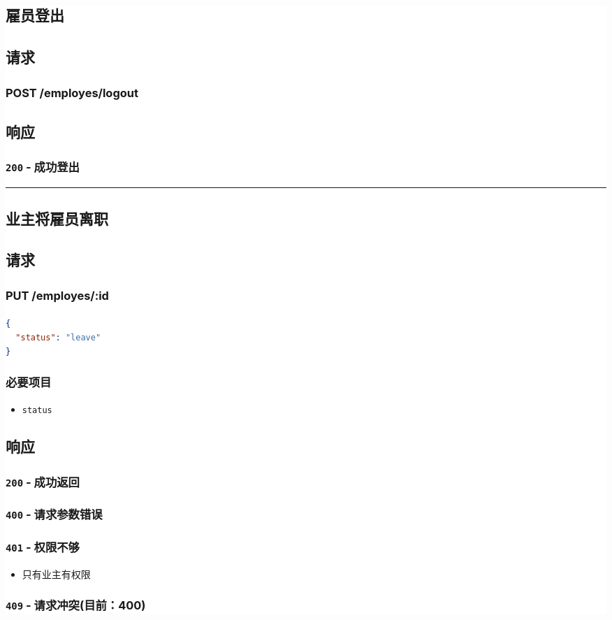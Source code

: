 ## 雇员登出
## 请求
### POST /employes/logout

## 响应
### `200` - 成功登出
***

## 业主将雇员离职
## 请求
### PUT /employes/:id
```json
{
  "status": "leave"
}
```
### 必要项目
* `status`

## 响应
### `200` - 成功返回
### `400` - 请求参数错误
### `401` - 权限不够
* 只有业主有权限

### `409` - 请求冲突(目前：400)
